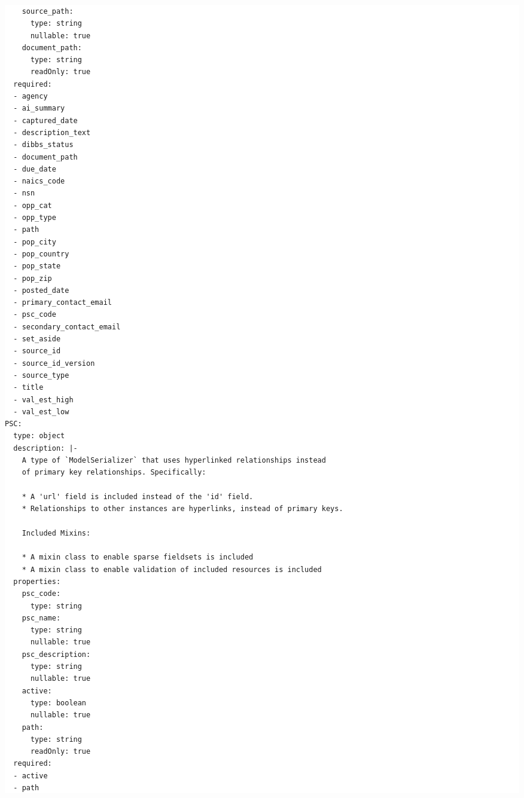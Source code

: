         source_path:
          type: string
          nullable: true
        document_path:
          type: string
          readOnly: true
      required:
      - agency
      - ai_summary
      - captured_date
      - description_text
      - dibbs_status
      - document_path
      - due_date
      - naics_code
      - nsn
      - opp_cat
      - opp_type
      - path
      - pop_city
      - pop_country
      - pop_state
      - pop_zip
      - posted_date
      - primary_contact_email
      - psc_code
      - secondary_contact_email
      - set_aside
      - source_id
      - source_id_version
      - source_type
      - title
      - val_est_high
      - val_est_low
    PSC:
      type: object
      description: |-
        A type of `ModelSerializer` that uses hyperlinked relationships instead
        of primary key relationships. Specifically:

        * A 'url' field is included instead of the 'id' field.
        * Relationships to other instances are hyperlinks, instead of primary keys.

        Included Mixins:

        * A mixin class to enable sparse fieldsets is included
        * A mixin class to enable validation of included resources is included
      properties:
        psc_code:
          type: string
        psc_name:
          type: string
          nullable: true
        psc_description:
          type: string
          nullable: true
        active:
          type: boolean
          nullable: true
        path:
          type: string
          readOnly: true
      required:
      - active
      - path